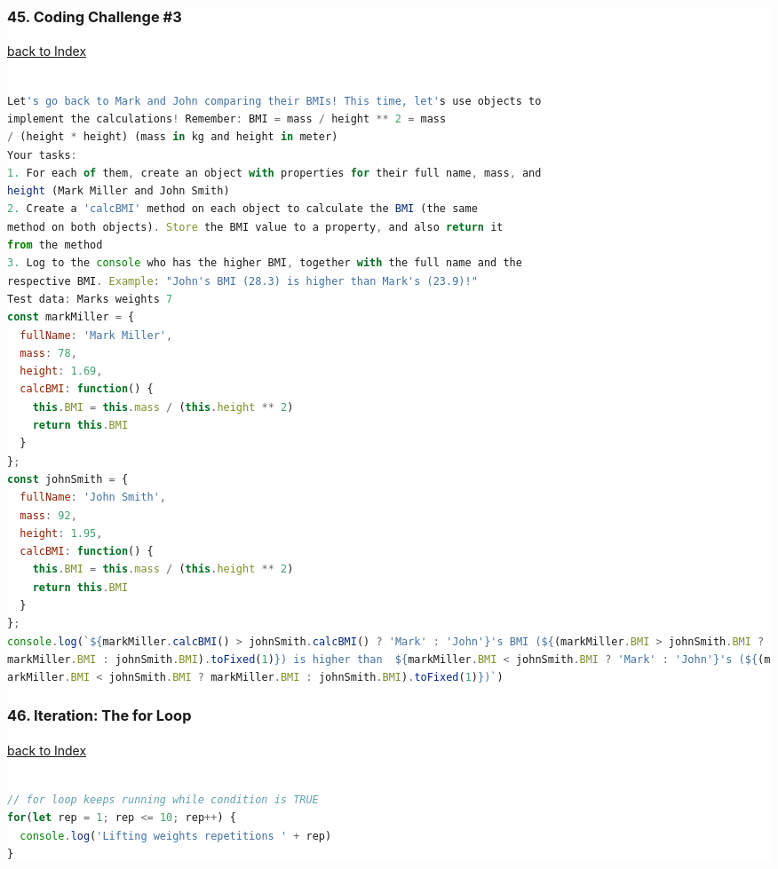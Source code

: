 <a id='section13'></a>
<h3>45. Coding Challenge #3</h3> 

[back to Index](#section0)

```js

Let's go back to Mark and John comparing their BMIs! This time, let's use objects to
implement the calculations! Remember: BMI = mass / height ** 2 = mass
/ (height * height) (mass in kg and height in meter)
Your tasks:
1. For each of them, create an object with properties for their full name, mass, and
height (Mark Miller and John Smith)
2. Create a 'calcBMI' method on each object to calculate the BMI (the same
method on both objects). Store the BMI value to a property, and also return it
from the method
3. Log to the console who has the higher BMI, together with the full name and the
respective BMI. Example: "John's BMI (28.3) is higher than Mark's (23.9)!"
Test data: Marks weights 7
const markMiller = {
  fullName: 'Mark Miller',
  mass: 78,
  height: 1.69,
  calcBMI: function() {
    this.BMI = this.mass / (this.height ** 2)
    return this.BMI
  }
};
const johnSmith = {
  fullName: 'John Smith',
  mass: 92,
  height: 1.95,
  calcBMI: function() {
    this.BMI = this.mass / (this.height ** 2)
    return this.BMI
  }
};
console.log(`${markMiller.calcBMI() > johnSmith.calcBMI() ? 'Mark' : 'John'}'s BMI (${(markMiller.BMI > johnSmith.BMI ? markMiller.BMI : johnSmith.BMI).toFixed(1)}) is higher than  ${markMiller.BMI < johnSmith.BMI ? 'Mark' : 'John'}'s (${(markMiller.BMI < johnSmith.BMI ? markMiller.BMI : johnSmith.BMI).toFixed(1)})`)


```
  
<a id='section14'></a>
<h3>46. Iteration: The for Loop</h3> 

[back to Index](#section0)

```js

// for loop keeps running while condition is TRUE
for(let rep = 1; rep <= 10; rep++) {
  console.log('Lifting weights repetitions ' + rep)
}


```
  
